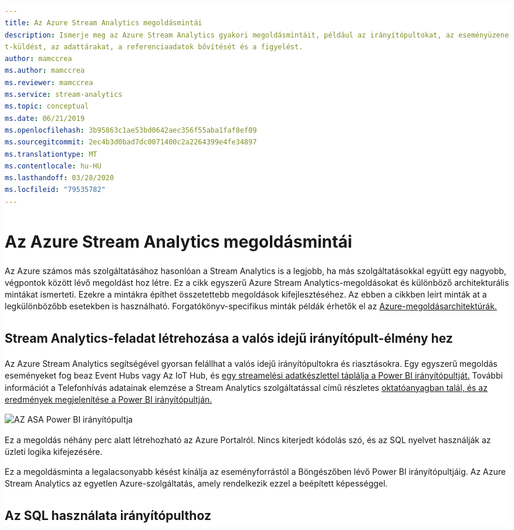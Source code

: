 ```yaml
---
title: Az Azure Stream Analytics megoldásmintái
description: Ismerje meg az Azure Stream Analytics gyakori megoldásmintáit, például az irányítópultokat, az eseményüzenet-küldést, az adattárakat, a referenciaadatok bővítését és a figyelést.
author: mamccrea
ms.author: mamccrea
ms.reviewer: mamccrea
ms.service: stream-analytics
ms.topic: conceptual
ms.date: 06/21/2019
ms.openlocfilehash: 3b95863c1ae53bd0642aec356f55aba1faf8ef09
ms.sourcegitcommit: 2ec4b3d0bad7dc0071400c2a2264399e4fe34897
ms.translationtype: MT
ms.contentlocale: hu-HU
ms.lasthandoff: 03/28/2020
ms.locfileid: "79535782"
---
```

# <a name="azure-stream-analytics-solution-patterns"></a>Az Azure Stream Analytics megoldásmintái

Az Azure számos más szolgáltatásához hasonlóan a Stream Analytics is a legjobb, ha más szolgáltatásokkal együtt egy nagyobb, végpontok között lévő megoldást hoz létre. Ez a cikk egyszerű Azure Stream Analytics-megoldásokat és különböző architekturális mintákat ismerteti. Ezekre a mintákra építhet összetettebb megoldások kifejlesztéséhez. Az ebben a cikkben leírt minták at a legkülönbözőbb esetekben is használható. Forgatókönyv-specifikus minták példák érhetők el az [Azure-megoldásarchitektúrák.](https://azure.microsoft.com/solutions/architecture/?product=stream-analytics)

## <a name="create-a-stream-analytics-job-to-power-real-time-dashboarding-experience"></a>Stream Analytics-feladat létrehozása a valós idejű irányítópult-élmény hez

Az Azure Stream Analytics segítségével gyorsan felállhat a valós idejű irányítópultokra és riasztásokra. Egy egyszerű megoldás eseményeket fog beaz Event Hubs vagy Az IoT Hub, és [egy streamelési adatkészlettel táplálja a Power BI irányítópultját.](/power-bi/service-real-time-streaming) További információt a Telefonhívás adatainak elemzése a Stream Analytics szolgáltatással című részletes [oktatóanyagban talál, és az eredmények megjelenítése a Power BI irányítópultján.](stream-analytics-manage-job.md)

![AZ ASA Power BI irányítópultja](media/stream-analytics-solution-patterns/pbidashboard.png)

Ez a megoldás néhány perc alatt létrehozható az Azure Portalról. Nincs kiterjedt kódolás szó, és az SQL nyelvet használják az üzleti logika kifejezésére.

Ez a megoldásminta a legalacsonyabb késést kínálja az eseményforrástól a Böngészőben lévő Power BI irányítópultjáig. Az Azure Stream Analytics az egyetlen Azure-szolgáltatás, amely rendelkezik ezzel a beépített képességgel.

## <a name="use-sql-for-dashboard"></a>Az SQL használata irányítópulthoz

